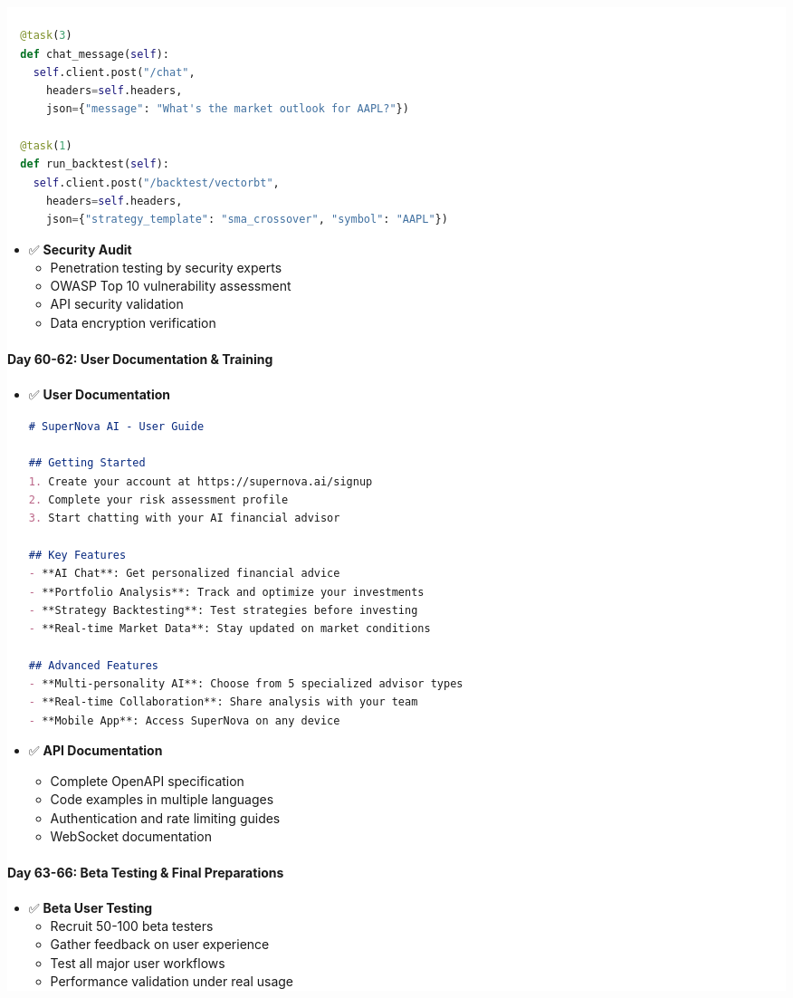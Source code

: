   ```python
    
    @task(3)
    def chat_message(self):
      self.client.post("/chat", 
        headers=self.headers,
        json={"message": "What's the market outlook for AAPL?"})
    
    @task(1)
    def run_backtest(self):
      self.client.post("/backtest/vectorbt",
        headers=self.headers,
        json={"strategy_template": "sma_crossover", "symbol": "AAPL"})
  ```

- ✅ **Security Audit**
  - Penetration testing by security experts
  - OWASP Top 10 vulnerability assessment
  - API security validation
  - Data encryption verification

#### Day 60-62: User Documentation & Training
- ✅ **User Documentation**
  ```markdown
  # SuperNova AI - User Guide
  
  ## Getting Started
  1. Create your account at https://supernova.ai/signup
  2. Complete your risk assessment profile
  3. Start chatting with your AI financial advisor
  
  ## Key Features
  - **AI Chat**: Get personalized financial advice
  - **Portfolio Analysis**: Track and optimize your investments
  - **Strategy Backtesting**: Test strategies before investing
  - **Real-time Market Data**: Stay updated on market conditions
  
  ## Advanced Features
  - **Multi-personality AI**: Choose from 5 specialized advisor types
  - **Real-time Collaboration**: Share analysis with your team
  - **Mobile App**: Access SuperNova on any device
  ```

- ✅ **API Documentation**
  - Complete OpenAPI specification
  - Code examples in multiple languages
  - Authentication and rate limiting guides
  - WebSocket documentation

#### Day 63-66: Beta Testing & Final Preparations
- ✅ **Beta User Testing**
  - Recruit 50-100 beta testers
  - Gather feedback on user experience
  - Test all major user workflows
  - Performance validation under real usage
